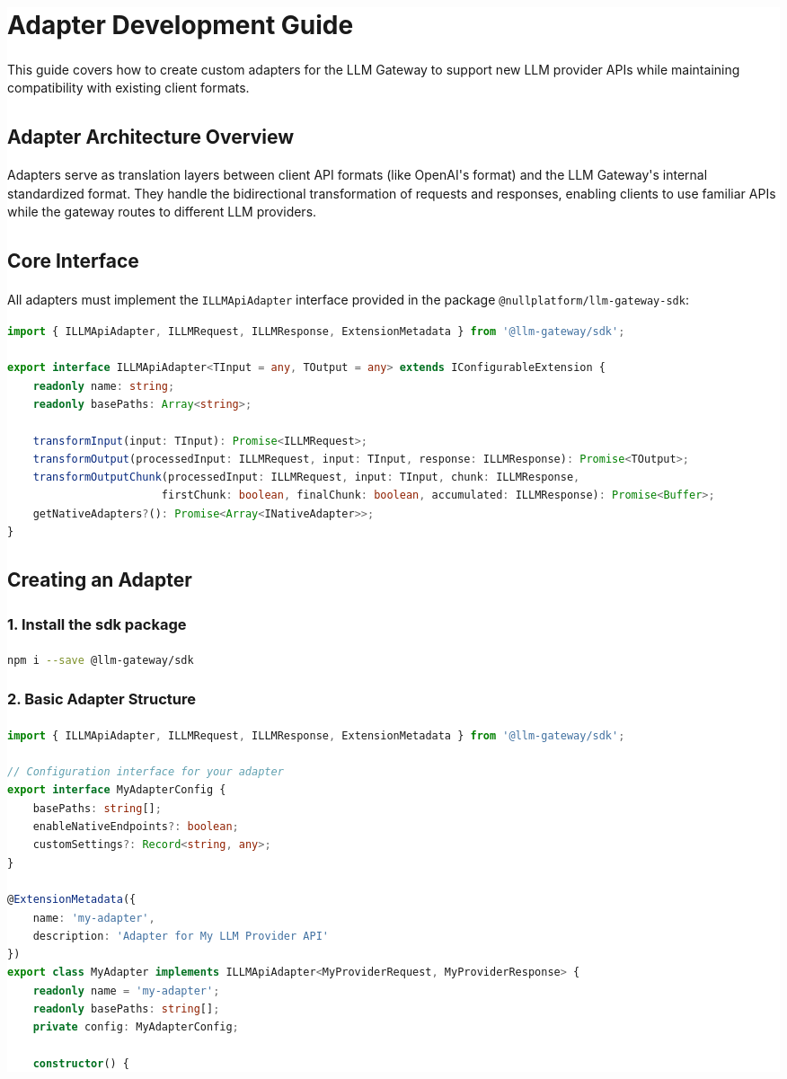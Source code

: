 # Adapter Development Guide

This guide covers how to create custom adapters for the LLM Gateway to support new LLM provider APIs while maintaining compatibility with existing client formats.

## Adapter Architecture Overview

Adapters serve as translation layers between client API formats (like OpenAI's format) and the LLM Gateway's internal standardized format. They handle the bidirectional transformation of requests and responses, enabling clients to use familiar APIs while the gateway routes to different LLM providers.

## Core Interface

All adapters must implement the `ILLMApiAdapter` interface provided in the package `@nullplatform/llm-gateway-sdk`:

```typescript
import { ILLMApiAdapter, ILLMRequest, ILLMResponse, ExtensionMetadata } from '@llm-gateway/sdk';

export interface ILLMApiAdapter<TInput = any, TOutput = any> extends IConfigurableExtension {
    readonly name: string;
    readonly basePaths: Array<string>;
    
    transformInput(input: TInput): Promise<ILLMRequest>;
    transformOutput(processedInput: ILLMRequest, input: TInput, response: ILLMResponse): Promise<TOutput>;
    transformOutputChunk(processedInput: ILLMRequest, input: TInput, chunk: ILLMResponse, 
                        firstChunk: boolean, finalChunk: boolean, accumulated: ILLMResponse): Promise<Buffer>;
    getNativeAdapters?(): Promise<Array<INativeAdapter>>;
}
```

## Creating an Adapter
### 1. Install the sdk package
```bash
npm i --save @llm-gateway/sdk
```

### 2. Basic Adapter Structure

```typescript
import { ILLMApiAdapter, ILLMRequest, ILLMResponse, ExtensionMetadata } from '@llm-gateway/sdk';

// Configuration interface for your adapter
export interface MyAdapterConfig {
    basePaths: string[];
    enableNativeEndpoints?: boolean;
    customSettings?: Record<string, any>;
}

@ExtensionMetadata({
    name: 'my-adapter',
    description: 'Adapter for My LLM Provider API'
})
export class MyAdapter implements ILLMApiAdapter<MyProviderRequest, MyProviderResponse> {
    readonly name = 'my-adapter';
    readonly basePaths: string[];
    private config: MyAdapterConfig;
    
    constructor() {
```